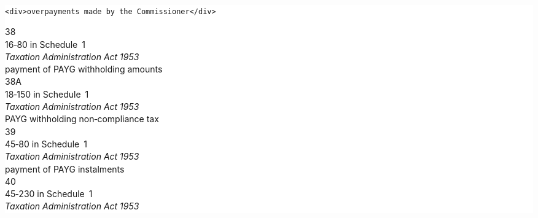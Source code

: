     <div>overpayments made by the Commissioner</div>
  </td>
</tr>
<tr>
  <td>
    <div>38</div>
  </td>
  <td>
    <div>16‑80 in Schedule 1</div>
  </td>
  <td>
    <div>
      <i>Taxation Administration Act 1953</i>
    </div>
  </td>
  <td>
    <div>payment of PAYG withholding amounts</div>
  </td>
</tr>
<tr>
  <td>
    <div>38A</div>
  </td>
  <td>
    <div>18‑150 in Schedule 1</div>
  </td>
  <td>
    <div>
      <i>Taxation Administration Act 1953</i>
    </div>
  </td>
  <td>
    <div>PAYG withholding non‑compliance tax</div>
  </td>
</tr>
<tr>
  <td>
    <div>39</div>
  </td>
  <td>
    <div>45‑80 in Schedule 1</div>
  </td>
  <td>
    <div>
      <i>Taxation Administration Act 1953</i>
    </div>
  </td>
  <td>
    <div>payment of PAYG instalments</div>
  </td>
</tr>
<tr>
  <td>
    <div>40</div>
  </td>
  <td>
    <div>45‑230 in Schedule 1</div>
  </td>
  <td>
    <div>
      <i>Taxation Administration Act 1953</i>
    </div>
  </td>
  <td>